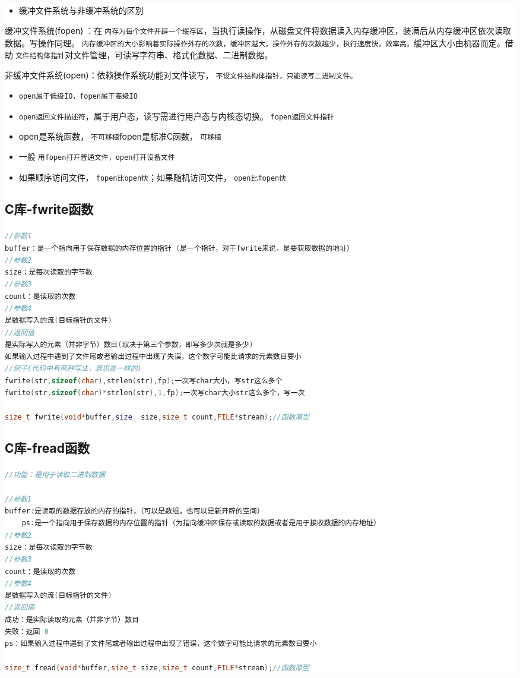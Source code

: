 - 缓冲文件系统与非缓冲系统的区别

<span style="color:# e80daf">缓冲文件系统(fopen)</span> ：在 `内存为每个文件开辟一个缓存区`，当执行读操作，从磁盘文件将数据读入内存缓冲区，装满后从内存缓冲区依次读取数据。写操作同理。 `内存缓冲区的大小影响着实际操作外存的次数，缓冲区越大，操作外存的次数越少，执行速度快，效率高。`缓冲区大小由机器而定。借助 `文件结构体指针`对文件管理，可读写字符串、格式化数据、二进制数据。

<span style="color:# e80daf">非缓冲文件系统(open)</span>：依赖操作系统功能对文件读写， `不设文件结构体指针，只能读写二进制文件。`

-  `open属于低级IO，fopen属于高级IO`
- `open返回文件描述符`，属于用户态，读写需进行用户态与内核态切换。 `fopen返回文件指针`

- open是系统函数， `不可移植`fopen是标准C函数， `可移植`
- 一般 `用fopen打开普通文件，open打开设备文件`
- 如果顺序访问文件， `fopen比open快`；如果随机访问文件， `open比fopen快`

##  C库-fwrite函数

```cpp
//参数1
buffer：是一个指向用于保存数据的内存位置的指针 (是一个指针，对于fwrite来说，是要获取数据的地址）
//参数2
size：是每次读取的字节数
//参数3
count：是读取的次数
//参数4
是数据写入的流(目标指针的文件)
//返回值
是实际写入的元素（并非字节）数目(取决于第三个参数，即写多少次就是多少)
如果输入过程中遇到了文件尾或者输出过程中出现了失误，这个数字可能比请求的元素数目要小                            
//例子(代码中有两种写法，意思是一样的)
fwrite(str,sizeof(char),strlen(str),fp);一次写char大小，写str这么多个
fwrite(str,sizeof(char)*strlen(str),1,fp);一次写char大小str这么多个，写一次
                   
size_t fwrite(void*buffer,size_ size,size_t count,FILE*stream);//函数原型
```

##  C库-fread函数

```cpp
//功能：是用于读取二进制数据

//参数1
buffer:是读取的数据存放的内存的指针，（可以是数组，也可以是新开辟的空间）
    ps:是一个指向用于保存数据的内存位置的指针（为指向缓冲区保存或读取的数据或者是用于接收数据的内存地址）
//参数2
size：是每次读取的字节数
//参数3
count：是读取的次数
//参数4
是数据写入的流(目标指针的文件)
//返回值
成功：是实际读取的元素（并非字节）数目
失败：返回 0
ps：如果输入过程中遇到了文件尾或者输出过程中出现了错误，这个数字可能比请求的元素数目要小        
        
size_t fread(void*buffer,size_t size,size_t count,FILE*stream);//函数原型
```
